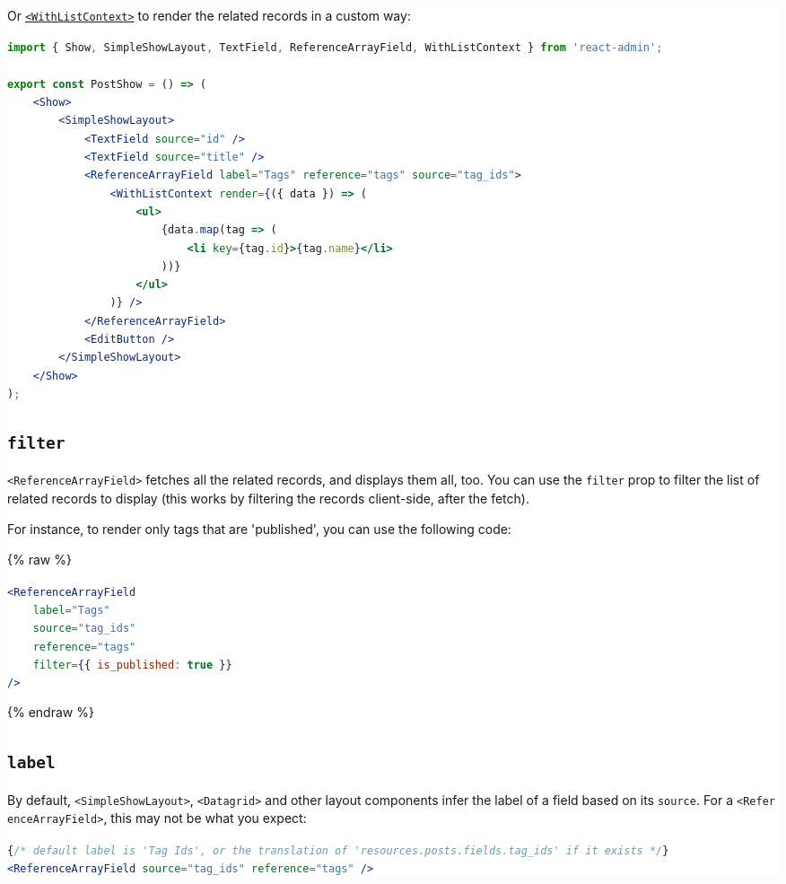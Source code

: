 Or [`<WithListContext>`](./WithListContext.md) to render the related records in a custom way:

```jsx
import { Show, SimpleShowLayout, TextField, ReferenceArrayField, WithListContext } from 'react-admin';

export const PostShow = () => (
    <Show>
        <SimpleShowLayout>
            <TextField source="id" />
            <TextField source="title" />
            <ReferenceArrayField label="Tags" reference="tags" source="tag_ids">
                <WithListContext render={({ data }) => (
                    <ul>
                        {data.map(tag => (
                            <li key={tag.id}>{tag.name}</li>
                        ))}
                    </ul>
                )} />
            </ReferenceArrayField>
            <EditButton />
        </SimpleShowLayout>
    </Show>
);
```

## `filter`

`<ReferenceArrayField>` fetches all the related records, and displays them all, too. You can use the `filter` prop to filter the list of related records to display (this works by filtering the records client-side, after the fetch).

For instance, to render only tags that are 'published', you can use the following code:

{% raw %}
```jsx
<ReferenceArrayField 
    label="Tags"
    source="tag_ids"
    reference="tags"
    filter={{ is_published: true }}
/>
```
{% endraw %}

## `label`

By default, `<SimpleShowLayout>`, `<Datagrid>` and other layout components infer the label of a field based on its `source`. For a `<ReferenceArrayField>`, this may not be what you expect:

```jsx
{/* default label is 'Tag Ids', or the translation of 'resources.posts.fields.tag_ids' if it exists */}
<ReferenceArrayField source="tag_ids" reference="tags" />
```
